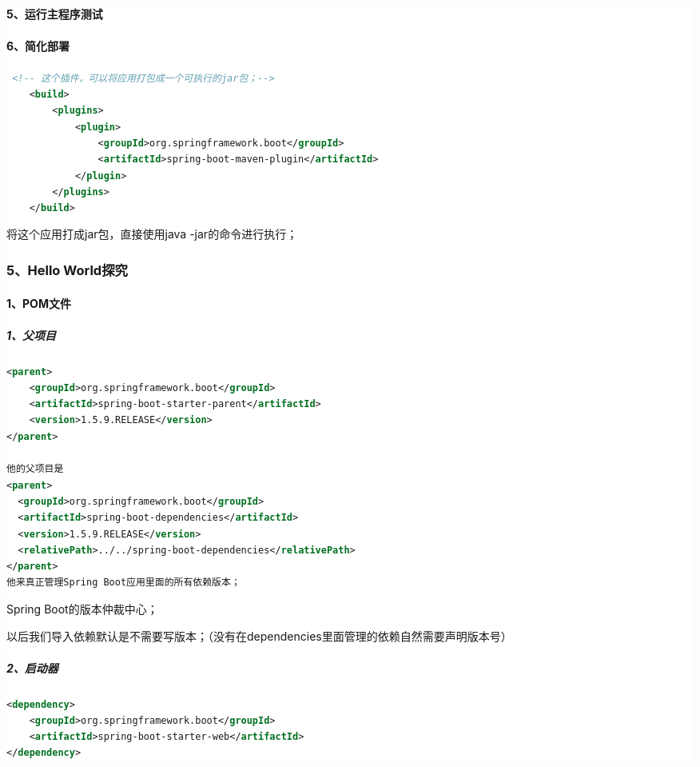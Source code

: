 #### 5、运行主程序测试

#### 6、简化部署

```xml
 <!-- 这个插件，可以将应用打包成一个可执行的jar包；-->
    <build>
        <plugins>
            <plugin>
                <groupId>org.springframework.boot</groupId>
                <artifactId>spring-boot-maven-plugin</artifactId>
            </plugin>
        </plugins>
    </build>
```

将这个应用打成jar包，直接使用java -jar的命令进行执行；

### 5、Hello World探究

#### 1、POM文件

##### 1、父项目

```xml
<parent>
    <groupId>org.springframework.boot</groupId>
    <artifactId>spring-boot-starter-parent</artifactId>
    <version>1.5.9.RELEASE</version>
</parent>

他的父项目是
<parent>
  <groupId>org.springframework.boot</groupId>
  <artifactId>spring-boot-dependencies</artifactId>
  <version>1.5.9.RELEASE</version>
  <relativePath>../../spring-boot-dependencies</relativePath>
</parent>
他来真正管理Spring Boot应用里面的所有依赖版本；

```

Spring Boot的版本仲裁中心；

以后我们导入依赖默认是不需要写版本；（没有在dependencies里面管理的依赖自然需要声明版本号）

##### 2、启动器

```xml
<dependency>
    <groupId>org.springframework.boot</groupId>
    <artifactId>spring-boot-starter-web</artifactId>
</dependency>
```
